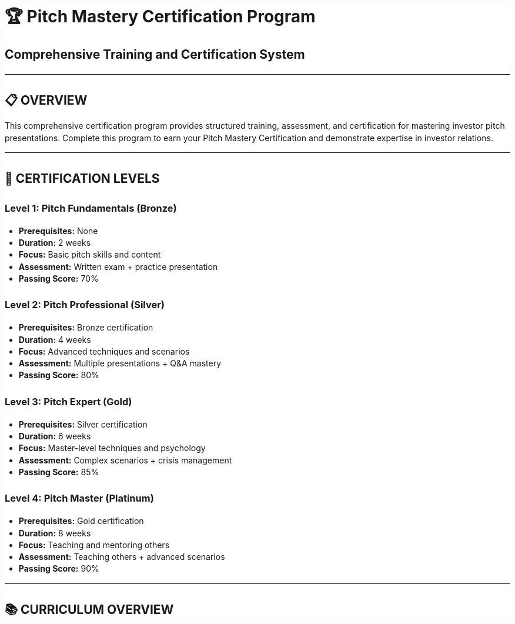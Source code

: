 # 🏆 Pitch Mastery Certification Program
## Comprehensive Training and Certification System

---

## 📋 **OVERVIEW**

This comprehensive certification program provides structured training, assessment, and certification for mastering investor pitch presentations. Complete this program to earn your Pitch Mastery Certification and demonstrate expertise in investor relations.

---

## 🎯 **CERTIFICATION LEVELS**

### **Level 1: Pitch Fundamentals (Bronze)**
- **Prerequisites:** None
- **Duration:** 2 weeks
- **Focus:** Basic pitch skills and content
- **Assessment:** Written exam + practice presentation
- **Passing Score:** 70%

### **Level 2: Pitch Professional (Silver)**
- **Prerequisites:** Bronze certification
- **Duration:** 4 weeks
- **Focus:** Advanced techniques and scenarios
- **Assessment:** Multiple presentations + Q&A mastery
- **Passing Score:** 80%

### **Level 3: Pitch Expert (Gold)**
- **Prerequisites:** Silver certification
- **Duration:** 6 weeks
- **Focus:** Master-level techniques and psychology
- **Assessment:** Complex scenarios + crisis management
- **Passing Score:** 85%

### **Level 4: Pitch Master (Platinum)**
- **Prerequisites:** Gold certification
- **Duration:** 8 weeks
- **Focus:** Teaching and mentoring others
- **Assessment:** Teaching others + advanced scenarios
- **Passing Score:** 90%

---

## 📚 **CURRICULUM OVERVIEW**
